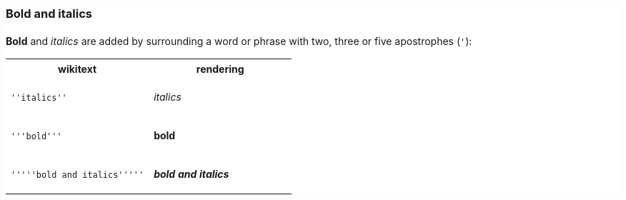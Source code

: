 ### Bold and italics

**Bold** and _italics_ are added by surrounding a word or phrase with two, three or five apostrophes (`'`):

<table width="79%" class="wikitable">

<tbody>

<tr>

<th scope="col" width="50%">wikitext</th>

<th scope="col" width="50%">rendering</th>

</tr>

<tr>

<td>

`''italics''`

</td>

<td>

_italics_

</td>

</tr>

<tr>

<td>

`'''bold'''`

</td>

<td>

**bold**

</td>

</tr>

<tr>

<td>

`'''''bold and italics'''''`

</td>

<td>

_**bold and italics**_

</td>

</tr>
